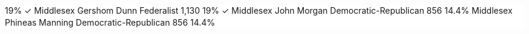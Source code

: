 </td>
<td style="text-align:right;">
19%
</td>
<td style="text-align:center;">
✓
</td>
</tr>
<tr class="district-unchanged">
<td style="text-align:center;">
Middlesex
</td>
<td style="text-align:left;">
Gershom Dunn
</td>
<td class="party-federalist" data-party="federalist">
Federalist
</td>
<td style="text-align:right;">
1,130
</td>
<td style="text-align:right;">
19%
</td>
<td style="text-align:center;">
✓
</td>
</tr>
<tr class="district-unchanged">
<td style="text-align:center;">
Middlesex
</td>
<td style="text-align:left;">
John Morgan
</td>
<td class="party-demrep" data-party="demrep">
Democratic-Republican
</td>
<td style="text-align:right;">
856
</td>
<td style="text-align:right;">
14.4%
</td>
<td style="text-align:center;">
</td>
</tr>
<tr class="district-unchanged">
<td style="text-align:center;">
Middlesex
</td>
<td style="text-align:left;">
Phineas Manning
</td>
<td class="party-demrep" data-party="demrep">
Democratic-Republican
</td>
<td style="text-align:right;">
856
</td>
<td style="text-align:right;">
14.4%
</td>
<td style="text-align:center;">